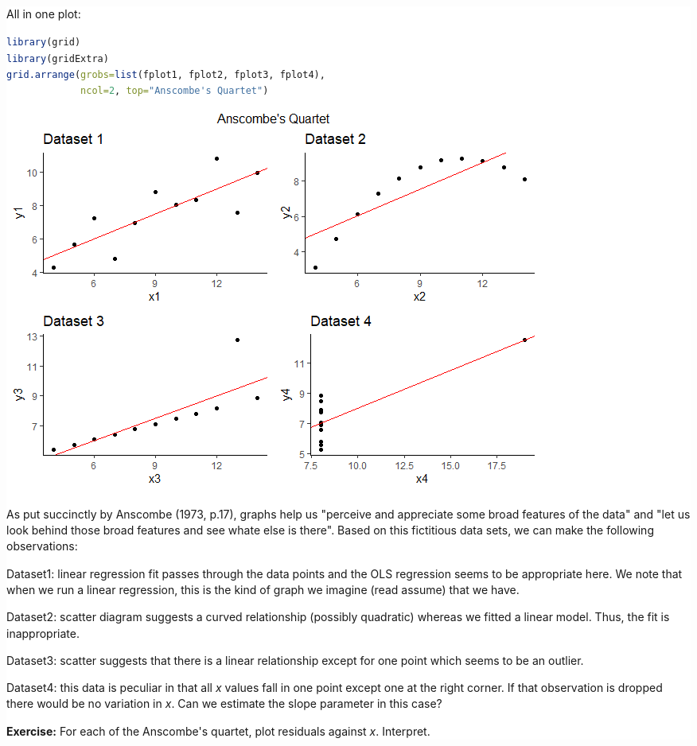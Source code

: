 All in one plot: 

```r
library(grid)
library(gridExtra)
grid.arrange(grobs=list(fplot1, fplot2, fplot3, fplot4), 
             ncol=2, top="Anscombe's Quartet")
```

![](Lab-03-SLR-part-1_files/figure-html/unnamed-chunk-28-1.png)

As put succinctly by Anscombe (1973, p.17), graphs help us "perceive and appreciate some broad features of the data" and "let us look behind those broad features and see whate else is there". Based on this fictitious data sets, we can make the following observations: 

Dataset1: linear regression fit passes through the data points and the OLS regression seems to be appropriate here. We note that when we run a linear regression, this is the kind of graph we imagine (read assume) that we have. 

Dataset2: scatter diagram suggests a curved relationship (possibly quadratic) whereas we fitted a linear model. Thus, the fit is inappropriate. 

Dataset3: scatter suggests that there is a linear relationship except for one point which seems to be an outlier. 

Dataset4: this data is peculiar in that all $x$ values fall in one point except one at the right corner. If that observation is dropped there would be no variation in $x$. Can we estimate the slope parameter in this case? 

**Exercise:** For each of the Anscombe's quartet, plot residuals against $x$. Interpret. 

<div class="tocify-extend-page" data-unique="tocify-extend-page" style="height: 0;"></div>
